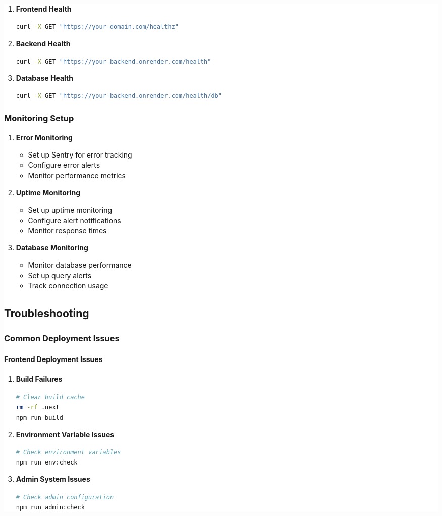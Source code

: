 1. **Frontend Health**
   ```bash
   curl -X GET "https://your-domain.com/healthz"
   ```

2. **Backend Health**
   ```bash
   curl -X GET "https://your-backend.onrender.com/health"
   ```

3. **Database Health**
   ```bash
   curl -X GET "https://your-backend.onrender.com/health/db"
   ```

### Monitoring Setup

1. **Error Monitoring**
   - Set up Sentry for error tracking
   - Configure error alerts
   - Monitor performance metrics

2. **Uptime Monitoring**
   - Set up uptime monitoring
   - Configure alert notifications
   - Monitor response times

3. **Database Monitoring**
   - Monitor database performance
   - Set up query alerts
   - Track connection usage

## Troubleshooting

### Common Deployment Issues

#### Frontend Deployment Issues

1. **Build Failures**
   ```bash
   # Clear build cache
   rm -rf .next
   npm run build
   ```

2. **Environment Variable Issues**
   ```bash
   # Check environment variables
   npm run env:check
   ```

3. **Admin System Issues**
   ```bash
   # Check admin configuration
   npm run admin:check
   ```
